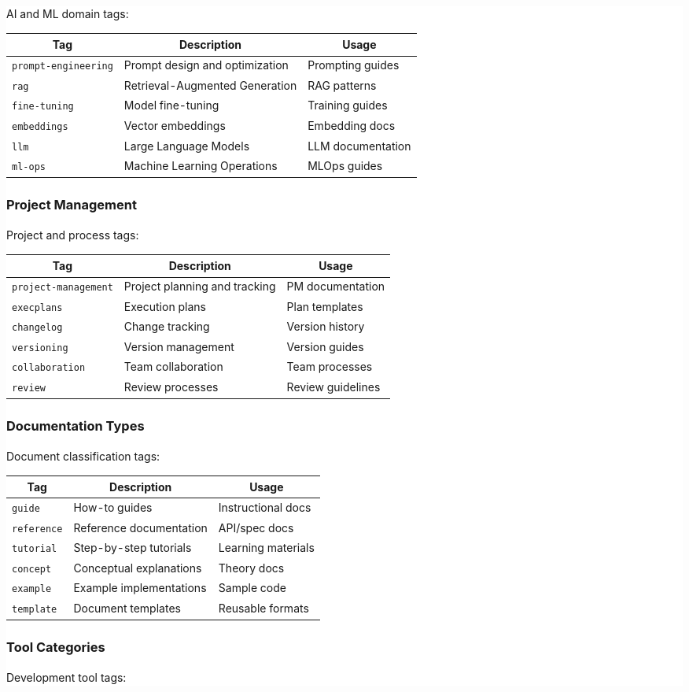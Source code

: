 AI and ML domain tags:

| Tag | Description | Usage |
|-----|-------------|-------|
| `prompt-engineering` | Prompt design and optimization | Prompting guides |
| `rag` | Retrieval-Augmented Generation | RAG patterns |
| `fine-tuning` | Model fine-tuning | Training guides |
| `embeddings` | Vector embeddings | Embedding docs |
| `llm` | Large Language Models | LLM documentation |
| `ml-ops` | Machine Learning Operations | MLOps guides |

### Project Management

Project and process tags:

| Tag | Description | Usage |
|-----|-------------|-------|
| `project-management` | Project planning and tracking | PM documentation |
| `execplans` | Execution plans | Plan templates |
| `changelog` | Change tracking | Version history |
| `versioning` | Version management | Version guides |
| `collaboration` | Team collaboration | Team processes |
| `review` | Review processes | Review guidelines |

### Documentation Types

Document classification tags:

| Tag | Description | Usage |
|-----|-------------|-------|
| `guide` | How-to guides | Instructional docs |
| `reference` | Reference documentation | API/spec docs |
| `tutorial` | Step-by-step tutorials | Learning materials |
| `concept` | Conceptual explanations | Theory docs |
| `example` | Example implementations | Sample code |
| `template` | Document templates | Reusable formats |

### Tool Categories

Development tool tags:

